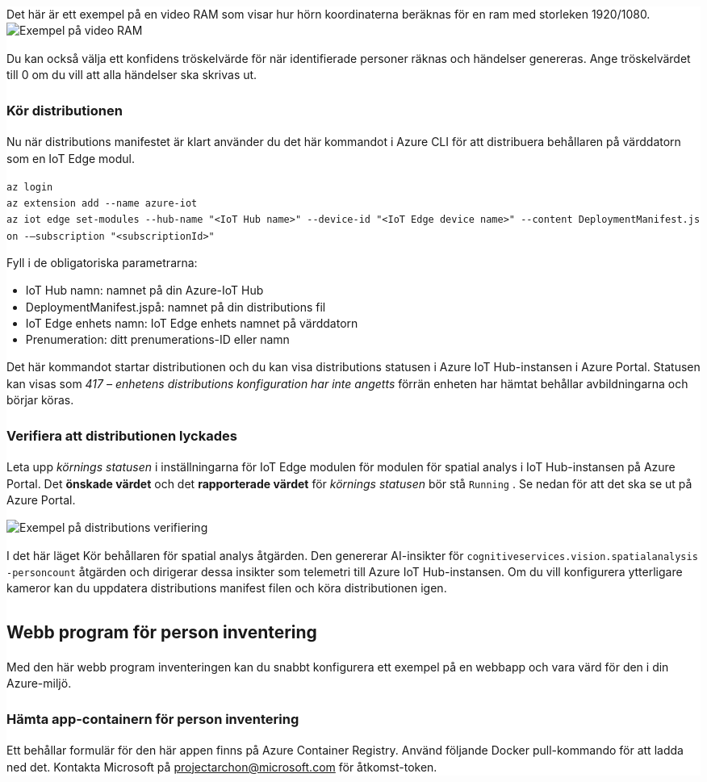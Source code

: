 Det här är ett exempel på en video RAM som visar hur hörn koordinaterna beräknas för en ram med storleken 1920/1080.
![Exempel på video RAM](./media/spatial-analysis/sample-video-frame.jpg)

Du kan också välja ett konfidens tröskelvärde för när identifierade personer räknas och händelser genereras. Ange tröskelvärdet till 0 om du vill att alla händelser ska skrivas ut.

### <a name="execute-the-deployment"></a>Kör distributionen

Nu när distributions manifestet är klart använder du det här kommandot i Azure CLI för att distribuera behållaren på värddatorn som en IoT Edge modul.

```azurecli
az login
az extension add --name azure-iot
az iot edge set-modules --hub-name "<IoT Hub name>" --device-id "<IoT Edge device name>" --content DeploymentManifest.json -–subscription "<subscriptionId>"
```

Fyll i de obligatoriska parametrarna:

* IoT Hub namn: namnet på din Azure-IoT Hub
* DeploymentManifest.jspå: namnet på din distributions fil
* IoT Edge enhets namn: IoT Edge enhets namnet på värddatorn
* Prenumeration: ditt prenumerations-ID eller namn

Det här kommandot startar distributionen och du kan visa distributions statusen i Azure IoT Hub-instansen i Azure Portal. Statusen kan visas som *417 – enhetens distributions konfiguration har inte angetts* förrän enheten har hämtat behållar avbildningarna och börjar köras.

### <a name="validate-that-the-deployment-was-successful"></a>Verifiera att distributionen lyckades

Leta upp *körnings statusen* i inställningarna för IoT Edge modulen för modulen för spatial analys i IoT Hub-instansen på Azure Portal. Det **önskade värdet** och det **rapporterade värdet** för *körnings statusen* bör stå `Running` . Se nedan för att det ska se ut på Azure Portal.

![Exempel på distributions verifiering](./media/spatial-analysis/deployment-verification.png)

I det här läget Kör behållaren för spatial analys åtgärden. Den genererar AI-insikter för `cognitiveservices.vision.spatialanalysis-personcount` åtgärden och dirigerar dessa insikter som telemetri till Azure IoT Hub-instansen. Om du vill konfigurera ytterligare kameror kan du uppdatera distributions manifest filen och köra distributionen igen.

## <a name="person-counting-web-application"></a>Webb program för person inventering

Med den här webb program inventeringen kan du snabbt konfigurera ett exempel på en webbapp och vara värd för den i din Azure-miljö.

### <a name="get-the-person-counting-app-container"></a>Hämta app-containern för person inventering

Ett behållar formulär för den här appen finns på Azure Container Registry. Använd följande Docker pull-kommando för att ladda ned det. Kontakta Microsoft på projectarchon@microsoft.com för åtkomst-token.
